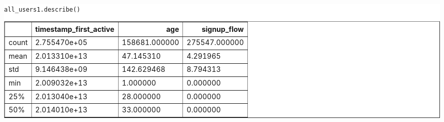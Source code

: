 
```python
all_users1.describe()
```




<div>
<style scoped>
    .dataframe tbody tr th:only-of-type {
        vertical-align: middle;
    }

    .dataframe tbody tr th {
        vertical-align: top;
    }

    .dataframe thead th {
        text-align: right;
    }
</style>
<table border="1" class="dataframe">
  <thead>
    <tr style="text-align: right;">
      <th></th>
      <th>timestamp_first_active</th>
      <th>age</th>
      <th>signup_flow</th>
    </tr>
  </thead>
  <tbody>
    <tr>
      <td>count</td>
      <td>2.755470e+05</td>
      <td>158681.000000</td>
      <td>275547.000000</td>
    </tr>
    <tr>
      <td>mean</td>
      <td>2.013310e+13</td>
      <td>47.145310</td>
      <td>4.291965</td>
    </tr>
    <tr>
      <td>std</td>
      <td>9.146438e+09</td>
      <td>142.629468</td>
      <td>8.794313</td>
    </tr>
    <tr>
      <td>min</td>
      <td>2.009032e+13</td>
      <td>1.000000</td>
      <td>0.000000</td>
    </tr>
    <tr>
      <td>25%</td>
      <td>2.013040e+13</td>
      <td>28.000000</td>
      <td>0.000000</td>
    </tr>
    <tr>
      <td>50%</td>
      <td>2.014010e+13</td>
      <td>33.000000</td>
      <td>0.000000</td>